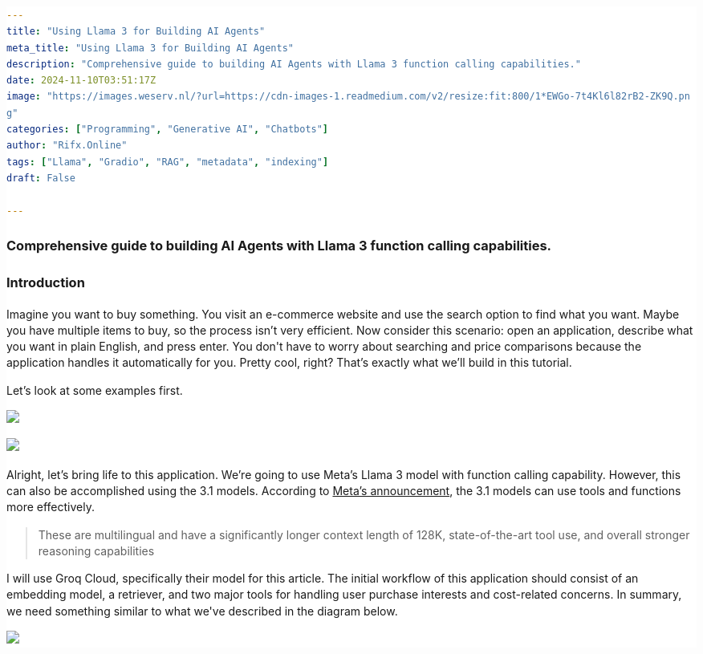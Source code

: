 ```yaml
---
title: "Using Llama 3 for Building AI Agents"
meta_title: "Using Llama 3 for Building AI Agents"
description: "Comprehensive guide to building AI Agents with Llama 3 function calling capabilities."
date: 2024-11-10T03:51:17Z
image: "https://images.weserv.nl/?url=https://cdn-images-1.readmedium.com/v2/resize:fit:800/1*EWGo-7t4Kl6l82rB2-ZK9Q.png"
categories: ["Programming", "Generative AI", "Chatbots"]
author: "Rifx.Online"
tags: ["Llama", "Gradio", "RAG", "metadata", "indexing"]
draft: False

---
```






### Comprehensive guide to building AI Agents with Llama 3 function calling capabilities.




### Introduction

Imagine you want to buy something. You visit an e\-commerce website and use the search option to find what you want. Maybe you have multiple items to buy, so the process isn’t very efficient. Now consider this scenario: open an application, describe what you want in plain English, and press enter. You don't have to worry about searching and price comparisons because the application handles it automatically for you. Pretty cool, right? That’s exactly what we’ll build in this tutorial.

Let’s look at some examples first.

![](https://images.weserv.nl/?url=https://cdn-images-1.readmedium.com/v2/resize:fit:800/1*ikbr1ozv37PIB2meVfCCfA.png)

![](https://images.weserv.nl/?url=https://cdn-images-1.readmedium.com/v2/resize:fit:800/1*AZPn3_KCDRV0pAszd3vLmA.png)

Alright, let’s bring life to this application. We’re going to use Meta’s Llama 3 model with function calling capability. However, this can also be accomplished using the 3\.1 models. According to [Meta’s announcement](https://ai.meta.com/blog/meta-llama-3-1/), the 3\.1 models can use tools and functions more effectively.


> These are multilingual and have a significantly longer context length of 128K, state\-of\-the\-art tool use, and overall stronger reasoning capabilities

I will use Groq Cloud, specifically their model for this article. The initial workflow of this application should consist of an embedding model, a retriever, and two major tools for handling user purchase interests and cost\-related concerns. In summary, we need something similar to what we've described in the diagram below.

![](https://images.weserv.nl/?url=https://cdn-images-1.readmedium.com/v2/resize:fit:800/1*EZVySX3GD2O07fzEPwLcbQ.png)
